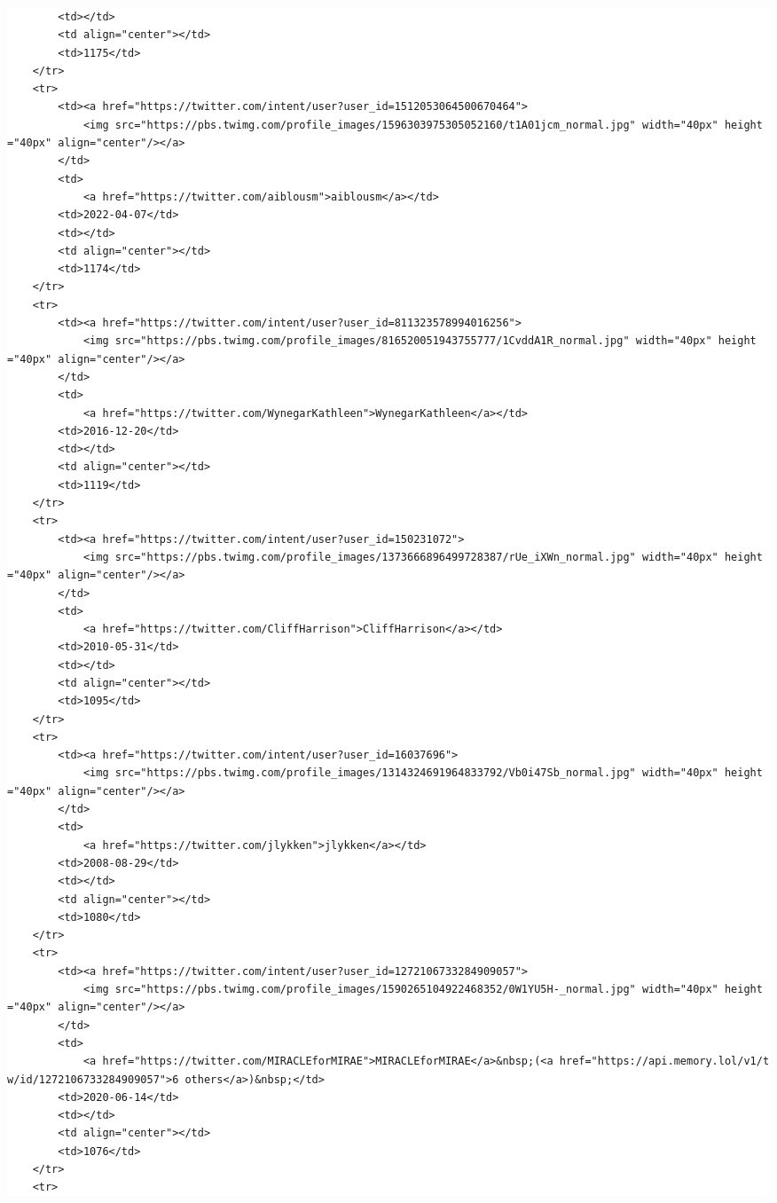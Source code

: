             <td></td>
            <td align="center"></td>
            <td>1175</td>
        </tr>
        <tr>
            <td><a href="https://twitter.com/intent/user?user_id=1512053064500670464">
                <img src="https://pbs.twimg.com/profile_images/1596303975305052160/t1A01jcm_normal.jpg" width="40px" height="40px" align="center"/></a>
            </td>
            <td>
                <a href="https://twitter.com/aiblousm">aiblousm</a></td>
            <td>2022-04-07</td>
            <td></td>
            <td align="center"></td>
            <td>1174</td>
        </tr>
        <tr>
            <td><a href="https://twitter.com/intent/user?user_id=811323578994016256">
                <img src="https://pbs.twimg.com/profile_images/816520051943755777/1CvddA1R_normal.jpg" width="40px" height="40px" align="center"/></a>
            </td>
            <td>
                <a href="https://twitter.com/WynegarKathleen">WynegarKathleen</a></td>
            <td>2016-12-20</td>
            <td></td>
            <td align="center"></td>
            <td>1119</td>
        </tr>
        <tr>
            <td><a href="https://twitter.com/intent/user?user_id=150231072">
                <img src="https://pbs.twimg.com/profile_images/1373666896499728387/rUe_iXWn_normal.jpg" width="40px" height="40px" align="center"/></a>
            </td>
            <td>
                <a href="https://twitter.com/CliffHarrison">CliffHarrison</a></td>
            <td>2010-05-31</td>
            <td></td>
            <td align="center"></td>
            <td>1095</td>
        </tr>
        <tr>
            <td><a href="https://twitter.com/intent/user?user_id=16037696">
                <img src="https://pbs.twimg.com/profile_images/1314324691964833792/Vb0i47Sb_normal.jpg" width="40px" height="40px" align="center"/></a>
            </td>
            <td>
                <a href="https://twitter.com/jlykken">jlykken</a></td>
            <td>2008-08-29</td>
            <td></td>
            <td align="center"></td>
            <td>1080</td>
        </tr>
        <tr>
            <td><a href="https://twitter.com/intent/user?user_id=1272106733284909057">
                <img src="https://pbs.twimg.com/profile_images/1590265104922468352/0W1YU5H-_normal.jpg" width="40px" height="40px" align="center"/></a>
            </td>
            <td>
                <a href="https://twitter.com/MIRACLEforMIRAE">MIRACLEforMIRAE</a>&nbsp;(<a href="https://api.memory.lol/v1/tw/id/1272106733284909057">6 others</a>)&nbsp;</td>
            <td>2020-06-14</td>
            <td></td>
            <td align="center"></td>
            <td>1076</td>
        </tr>
        <tr>